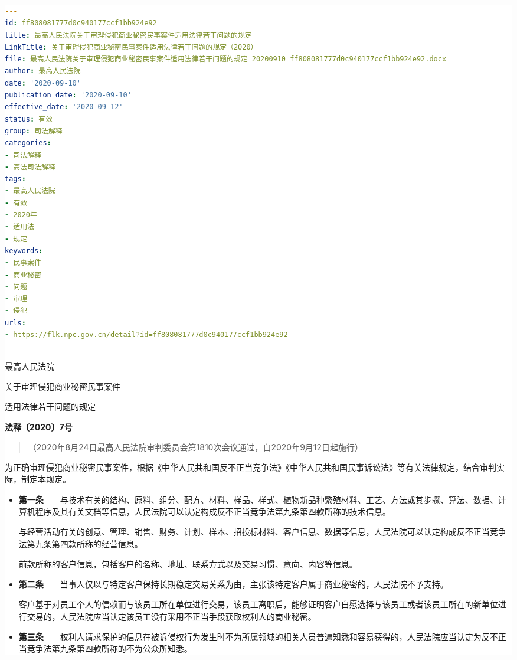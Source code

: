 ```yaml
---
id: ff808081777d0c940177ccf1bb924e92
title: 最高人民法院关于审理侵犯商业秘密民事案件适用法律若干问题的规定
LinkTitle: 关于审理侵犯商业秘密民事案件适用法律若干问题的规定（2020）
file: 最高人民法院关于审理侵犯商业秘密民事案件适用法律若干问题的规定_20200910_ff808081777d0c940177ccf1bb924e92.docx
author: 最高人民法院
date: '2020-09-10'
publication_date: '2020-09-10'
effective_date: '2020-09-12'
status: 有效
group: 司法解释
categories:
- 司法解释
- 高法司法解释
tags:
- 最高人民法院
- 有效
- 2020年
- 适用法
- 规定
keywords:
- 民事案件
- 商业秘密
- 问题
- 审理
- 侵犯
urls:
- https://flk.npc.gov.cn/detail?id=ff808081777d0c940177ccf1bb924e92
---
```


最高人民法院

关于审理侵犯商业秘密民事案件

适用法律若干问题的规定

**法释〔2020〕7号**

> （2020年8月24日最高人民法院审判委员会第1810次会议通过，自2020年9月12日起施行）

为正确审理侵犯商业秘密民事案件，根据《中华人民共和国反不正当竞争法》《中华人民共和国民事诉讼法》等有关法律规定，结合审判实际，制定本规定。

- **第一条**　　与技术有关的结构、原料、组分、配方、材料、样品、样式、植物新品种繁殖材料、工艺、方法或其步骤、算法、数据、计算机程序及其有关文档等信息，人民法院可以认定构成反不正当竞争法第九条第四款所称的技术信息。

  与经营活动有关的创意、管理、销售、财务、计划、样本、招投标材料、客户信息、数据等信息，人民法院可以认定构成反不正当竞争法第九条第四款所称的经营信息。

  前款所称的客户信息，包括客户的名称、地址、联系方式以及交易习惯、意向、内容等信息。

- **第二条**　　当事人仅以与特定客户保持长期稳定交易关系为由，主张该特定客户属于商业秘密的，人民法院不予支持。

  客户基于对员工个人的信赖而与该员工所在单位进行交易，该员工离职后，能够证明客户自愿选择与该员工或者该员工所在的新单位进行交易的，人民法院应当认定该员工没有采用不正当手段获取权利人的商业秘密。

- **第三条**　　权利人请求保护的信息在被诉侵权行为发生时不为所属领域的相关人员普遍知悉和容易获得的，人民法院应当认定为反不正当竞争法第九条第四款所称的不为公众所知悉。

